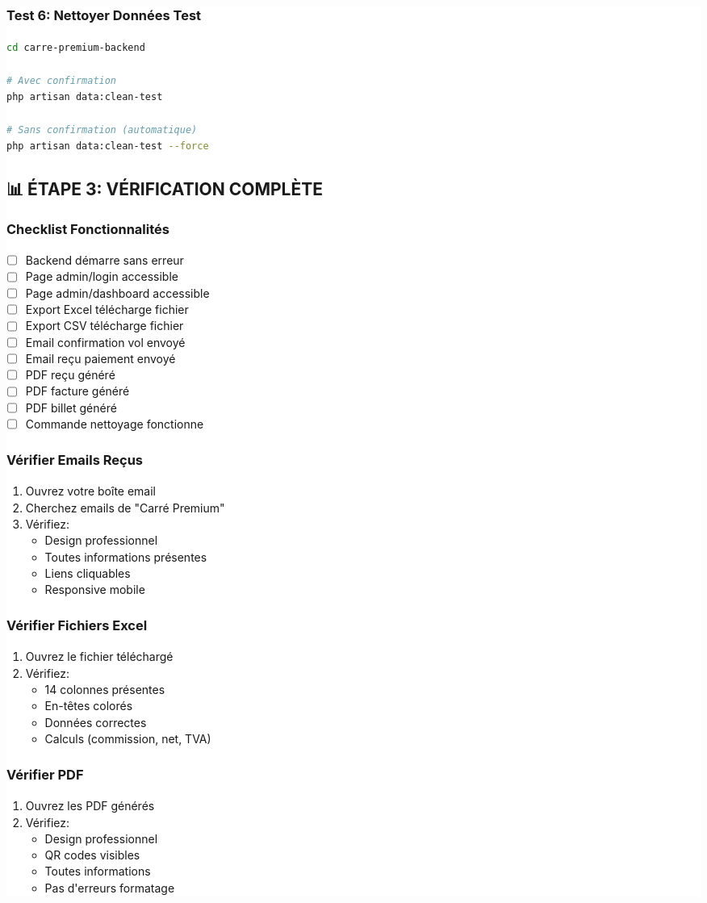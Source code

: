 ### Test 6: Nettoyer Données Test
```bash
cd carre-premium-backend

# Avec confirmation
php artisan data:clean-test

# Sans confirmation (automatique)
php artisan data:clean-test --force
```

## 📊 ÉTAPE 3: VÉRIFICATION COMPLÈTE

### Checklist Fonctionnalités
- [ ] Backend démarre sans erreur
- [ ] Page admin/login accessible
- [ ] Page admin/dashboard accessible
- [ ] Export Excel télécharge fichier
- [ ] Export CSV télécharge fichier
- [ ] Email confirmation vol envoyé
- [ ] Email reçu paiement envoyé
- [ ] PDF reçu généré
- [ ] PDF facture généré
- [ ] PDF billet généré
- [ ] Commande nettoyage fonctionne

### Vérifier Emails Reçus
1. Ouvrez votre boîte email
2. Cherchez emails de "Carré Premium"
3. Vérifiez:
   - Design professionnel
   - Toutes informations présentes
   - Liens cliquables
   - Responsive mobile

### Vérifier Fichiers Excel
1. Ouvrez le fichier téléchargé
2. Vérifiez:
   - 14 colonnes présentes
   - En-têtes colorés
   - Données correctes
   - Calculs (commission, net, TVA)

### Vérifier PDF
1. Ouvrez les PDF générés
2. Vérifiez:
   - Design professionnel
   - QR codes visibles
   - Toutes informations
   - Pas d'erreurs formatage

